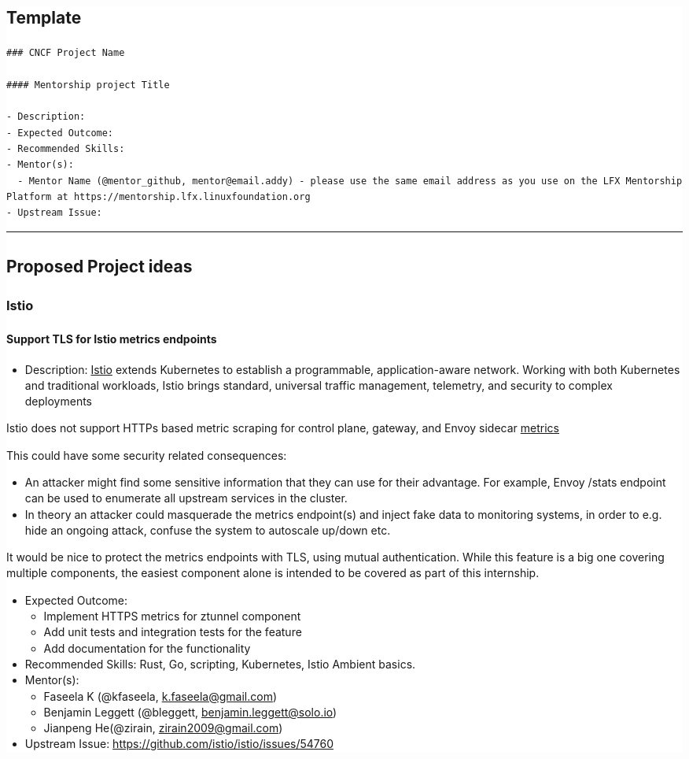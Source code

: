 ## Template

```
### CNCF Project Name

#### Mentorship project Title

- Description:
- Expected Outcome:
- Recommended Skills:
- Mentor(s):
  - Mentor Name (@mentor_github, mentor@email.addy) - please use the same email address as you use on the LFX Mentorship Platform at https://mentorship.lfx.linuxfoundation.org
- Upstream Issue:

```

---

## Proposed Project ideas

### Istio

#### Support TLS for Istio metrics endpoints

- Description: [Istio](https://istio.io) extends Kubernetes to establish a programmable, application-aware network. Working with both Kubernetes and traditional workloads, Istio brings standard, universal traffic management, telemetry, and security to complex deployments

Istio does not support HTTPs based metric scraping for control plane, gateway, and Envoy sidecar [metrics](https://istio.io/latest/docs/ops/integrations/prometheus/#tls-settings)

This could have some security related consequences:

- An attacker might find some sensitive information that they can use for their advantage. For example, Envoy /stats endpoint can be used to enumerate all upstream services in the cluster.
- In theory an attacker could masquerade the metrics endpoint(s) and inject fake data to monitoring systems, in order to e.g. hide an ongoing attack, confuse the system to autoscale up/down etc.

It would be nice to protect the metrics endpoints with TLS, using mutual authentication. While this feature is a big one covering multiple components,
the easiest component alone is intended to be covered as part of this internship.

- Expected Outcome:
  - Implement HTTPS metrics for ztunnel component
  - Add unit tests and integration tests for the feature
  - Add documentation for the functionality
- Recommended Skills: Rust, Go, scripting, Kubernetes, Istio Ambient basics.
- Mentor(s):
  - Faseela K (@kfaseela, k.faseela@gmail.com)
  - Benjamin Leggett (@bleggett, benjamin.leggett@solo.io)
  - Jianpeng He(@zirain, zirain2009@gmail.com)
- Upstream Issue: https://github.com/istio/istio/issues/54760
